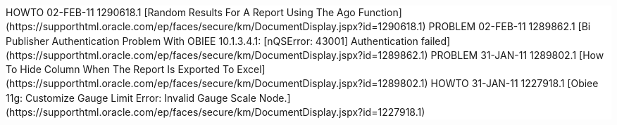 <td >HOWTO
</td>

<td >02-FEB-11
</td>
</tr>
<tr >

<td >1290618.1
</td>

<td >[Random Results For A Report Using The Ago Function](https://supporthtml.oracle.com/ep/faces/secure/km/DocumentDisplay.jspx?id=1290618.1)
</td>

<td >PROBLEM
</td>

<td >02-FEB-11
</td>
</tr>
<tr >

<td >1289862.1
</td>

<td >[Bi Publisher Authentication Problem With OBIEE 10.1.3.4.1: [nQSError: 43001] Authentication failed](https://supporthtml.oracle.com/ep/faces/secure/km/DocumentDisplay.jspx?id=1289862.1)
</td>

<td >PROBLEM
</td>

<td >31-JAN-11
</td>
</tr>
<tr >

<td >1289802.1
</td>

<td >[How To Hide Column When The Report Is Exported To Excel](https://supporthtml.oracle.com/ep/faces/secure/km/DocumentDisplay.jspx?id=1289802.1)
</td>

<td >HOWTO
</td>

<td >31-JAN-11
</td>
</tr>
<tr >

<td >1227918.1
</td>

<td >[Obiee 11g: Customize Gauge Limit Error: Invalid Gauge Scale Node.](https://supporthtml.oracle.com/ep/faces/secure/km/DocumentDisplay.jspx?id=1227918.1)
</td>
